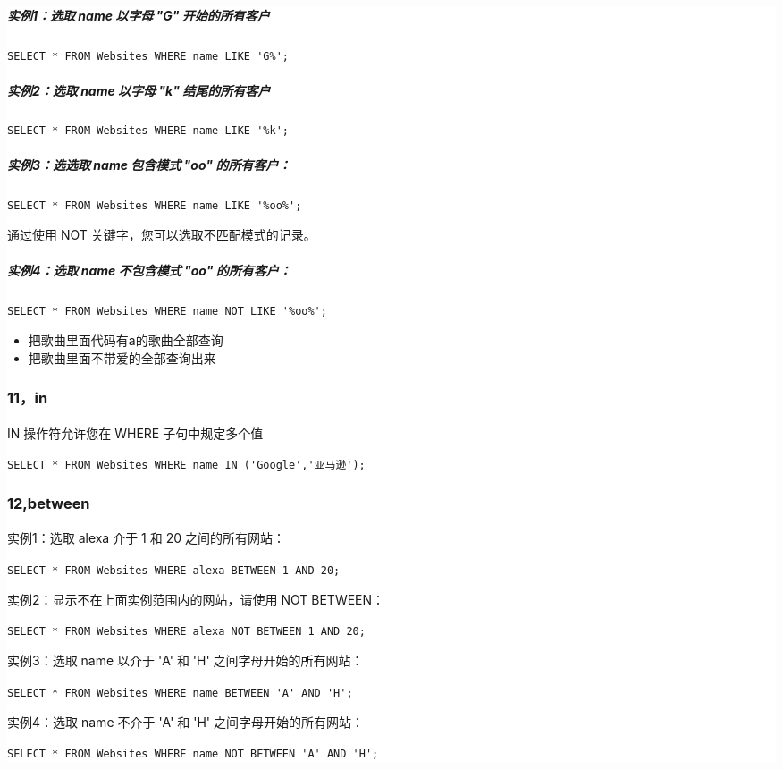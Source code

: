 ##### 实例1：选取 name 以字母 "G" 开始的所有客户

```
SELECT * FROM Websites WHERE name LIKE 'G%';
```

#####  实例2：选取 name 以字母 "k" 结尾的所有客户

```
SELECT * FROM Websites WHERE name LIKE '%k';
```

##### 实例3：选选取 name 包含模式 "oo" 的所有客户：

```
SELECT * FROM Websites WHERE name LIKE '%oo%';
```

通过使用 NOT 关键字，您可以选取不匹配模式的记录。

##### 实例4：选取 name 不包含模式 "oo" 的所有客户：

```
SELECT * FROM Websites WHERE name NOT LIKE '%oo%';
```

- 把歌曲里面代码有a的歌曲全部查询
- 把歌曲里面不带爱的全部查询出来



### 11，in

IN 操作符允许您在 WHERE 子句中规定多个值

```
SELECT * FROM Websites WHERE name IN ('Google','亚马逊');
```

### 12,between

实例1：选取 alexa 介于 1 和 20 之间的所有网站：

```
SELECT * FROM Websites WHERE alexa BETWEEN 1 AND 20;
```

实例2：显示不在上面实例范围内的网站，请使用 NOT BETWEEN：

```
SELECT * FROM Websites WHERE alexa NOT BETWEEN 1 AND 20;
```

实例3：选取 name 以介于 'A' 和 'H' 之间字母开始的所有网站：

```
SELECT * FROM Websites WHERE name BETWEEN 'A' AND 'H';
```

实例4：选取 name 不介于 'A' 和 'H' 之间字母开始的所有网站：

```
SELECT * FROM Websites WHERE name NOT BETWEEN 'A' AND 'H';
```
